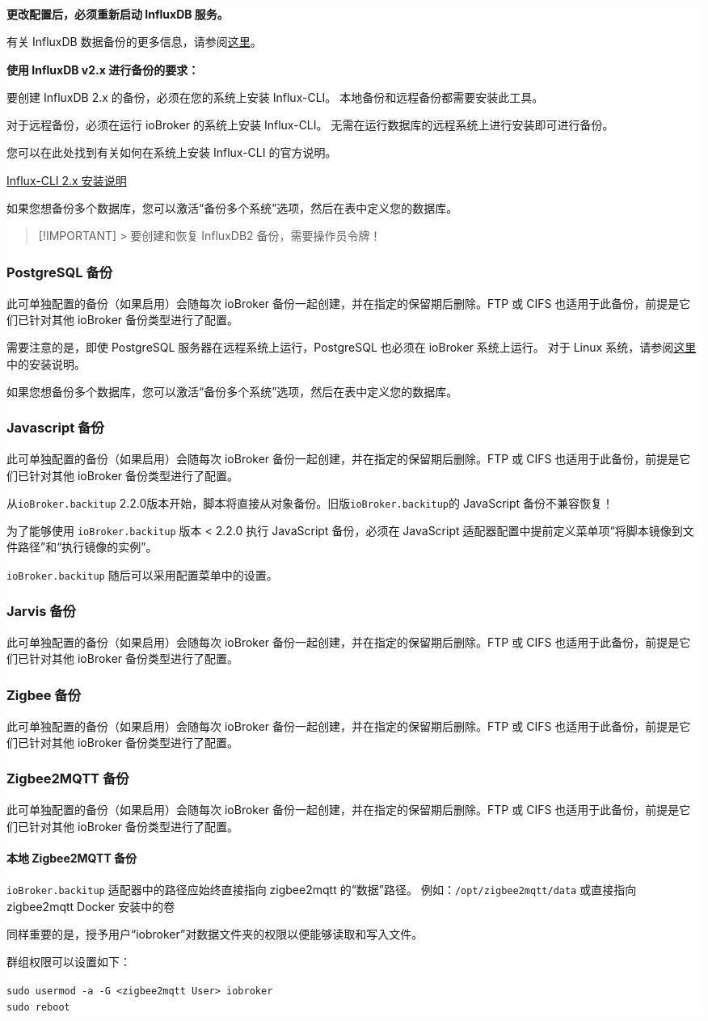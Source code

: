 **更改配置后，必须重新启动 InfluxDB 服务。**

有关 InfluxDB 数据备份的更多信息，请参阅[这里](https://docs.influxdata.com/influxdb/v1.8/administration/backup_and_restore/#online-backup-and-restore-for-influxdb-oss)。

**使用 InfluxDB v2.x 进行备份的要求：**

要创建 InfluxDB 2.x 的备份，必须在您的系统上安装 Influx-CLI。
本地备份和远程备份都需要安装此工具。

对于远程备份，必须在运行 ioBroker 的系统上安装 Influx-CLI。
无需在运行数据库的远程系统上进行安装即可进行备份。

您可以在此处找到有关如何在系统上安装 Influx-CLI 的官方说明。

[Influx-CLI 2.x 安装说明](https://docs.influxdata.com/influxdb/v2.1/tools/influx-cli/?t=Linux)

如果您想备份多个数据库，您可以激活“备份多个系统”选项，然后在表中定义您的数据库。

> [!IMPORTANT] > 要创建和恢复 InfluxDB2 备份，需要操作员令牌！

### PostgreSQL 备份
此可单独配置的备份（如果启用）会随每次 ioBroker 备份一起创建，并在指定的保留期后删除。FTP 或 CIFS 也适用于此备份，前提是它们已针对其他 ioBroker 备份类型进行了配置。

需要注意的是，即使 PostgreSQL 服务器在远程系统上运行，PostgreSQL 也必须在 ioBroker 系统上运行。
对于 Linux 系统，请参阅[这里](https://www.postgresql.org/download/linux/debian/) 中的安装说明。

如果您想备份多个数据库，您可以激活“备份多个系统”选项，然后在表中定义您的数据库。

### Javascript 备份
此可单独配置的备份（如果启用）会随每次 ioBroker 备份一起创建，并在指定的保留期后删除。FTP 或 CIFS 也适用于此备份，前提是它们已针对其他 ioBroker 备份类型进行了配置。

从`ioBroker.backitup` 2.2.0版本开始，脚本将直接从对象备份。旧版`ioBroker.backitup`的 JavaScript 备份不兼容恢复！

为了能够使用 `ioBroker.backitup` 版本 < 2.2.0 执行 JavaScript 备份，必须在 JavaScript 适配器配置中提前定义菜单项“将脚本镜像到文件路径”和“执行镜像的实例”。

`ioBroker.backitup` 随后可以采用配置菜单中的设置。

### Jarvis 备份
此可单独配置的备份（如果启用）会随每次 ioBroker 备份一起创建，并在指定的保留期后删除。FTP 或 CIFS 也适用于此备份，前提是它们已针对其他 ioBroker 备份类型进行了配置。

### Zigbee 备份
此可单独配置的备份（如果启用）会随每次 ioBroker 备份一起创建，并在指定的保留期后删除。FTP 或 CIFS 也适用于此备份，前提是它们已针对其他 ioBroker 备份类型进行了配置。

### Zigbee2MQTT 备份
此可单独配置的备份（如果启用）会随每次 ioBroker 备份一起创建，并在指定的保留期后删除。FTP 或 CIFS 也适用于此备份，前提是它们已针对其他 ioBroker 备份类型进行了配置。

#### 本地 Zigbee2MQTT 备份
`ioBroker.backitup` 适配器中的路径应始终直接指向 zigbee2mqtt 的“数据”路径。
例如：`/opt/zigbee2mqtt/data` 或直接指向 zigbee2mqtt Docker 安装中的卷

同样重要的是，授予用户“iobroker”对数据文件夹的权限以便能够读取和写入文件。

群组权限可以设置如下：

```
sudo usermod -a -G <zigbee2mqtt User> iobroker
sudo reboot
```
